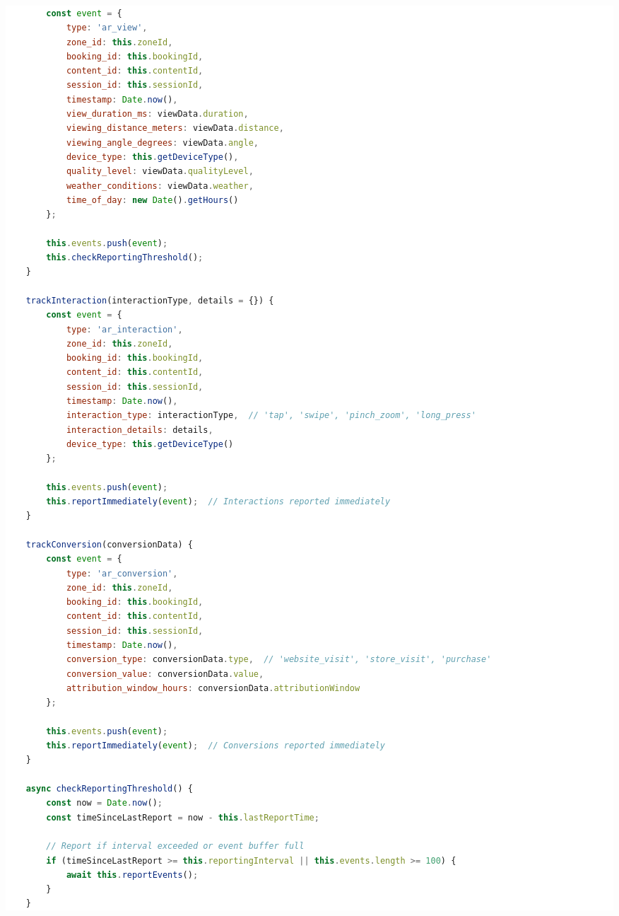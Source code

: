 ```javascript
        const event = {
            type: 'ar_view',
            zone_id: this.zoneId,
            booking_id: this.bookingId,
            content_id: this.contentId,
            session_id: this.sessionId,
            timestamp: Date.now(),
            view_duration_ms: viewData.duration,
            viewing_distance_meters: viewData.distance,
            viewing_angle_degrees: viewData.angle,
            device_type: this.getDeviceType(),
            quality_level: viewData.qualityLevel,
            weather_conditions: viewData.weather,
            time_of_day: new Date().getHours()
        };

        this.events.push(event);
        this.checkReportingThreshold();
    }

    trackInteraction(interactionType, details = {}) {
        const event = {
            type: 'ar_interaction',
            zone_id: this.zoneId,
            booking_id: this.bookingId,
            content_id: this.contentId,
            session_id: this.sessionId,
            timestamp: Date.now(),
            interaction_type: interactionType,  // 'tap', 'swipe', 'pinch_zoom', 'long_press'
            interaction_details: details,
            device_type: this.getDeviceType()
        };

        this.events.push(event);
        this.reportImmediately(event);  // Interactions reported immediately
    }

    trackConversion(conversionData) {
        const event = {
            type: 'ar_conversion',
            zone_id: this.zoneId,
            booking_id: this.bookingId,
            content_id: this.contentId,
            session_id: this.sessionId,
            timestamp: Date.now(),
            conversion_type: conversionData.type,  // 'website_visit', 'store_visit', 'purchase'
            conversion_value: conversionData.value,
            attribution_window_hours: conversionData.attributionWindow
        };

        this.events.push(event);
        this.reportImmediately(event);  // Conversions reported immediately
    }

    async checkReportingThreshold() {
        const now = Date.now();
        const timeSinceLastReport = now - this.lastReportTime;

        // Report if interval exceeded or event buffer full
        if (timeSinceLastReport >= this.reportingInterval || this.events.length >= 100) {
            await this.reportEvents();
        }
    }
```